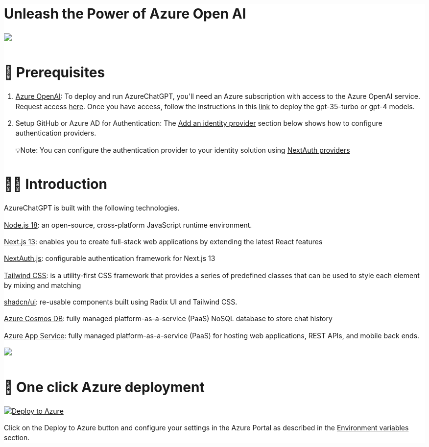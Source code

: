 # Unleash the Power of Azure Open AI

![](/images/intro.png)

# 📘 Prerequisites

1. [Azure OpenAI](https://azure.microsoft.com/en-us/products/cognitive-services/openai-service/): To deploy and run AzureChatGPT, you'll need an Azure subscription with access to the Azure OpenAI service. Request access [here](https://customervoice.microsoft.com/Pages/ResponsePage.aspx?id=v4j5cvGGr0GRqy180BHbR7en2Ais5pxKtso_Pz4b1_xUOFA5Qk1UWDRBMjg0WFhPMkIzTzhKQ1dWNyQlQCN0PWcu). Once you have access, follow the instructions in this [link](https://learn.microsoft.com/en-us/azure/cognitive-services/openai/how-to/create-resource?pivots=web-portal) to deploy the gpt-35-turbo or gpt-4 models.

2. Setup GitHub or Azure AD for Authentication:
   The [Add an identity provider](#add-an-identity-provider) section below shows how to configure authentication providers.

   💡Note: You can configure the authentication provider to your identity solution using [NextAuth providers](https://next-auth.js.org/providers/)

# 👋🏻 Introduction

AzureChatGPT is built with the following technologies.

[Node.js 18](https://nodejs.org/en): an open-source, cross-platform JavaScript runtime environment.

[Next.js 13](https://nextjs.org/docs): enables you to create full-stack web applications by extending the latest React features

[NextAuth.js](https://next-auth.js.org/): configurable authentication framework for Next.js 13

[Tailwind CSS](https://tailwindcss.com/): is a utility-first CSS framework that provides a series of predefined classes that can be used to style each element by mixing and matching

[shadcn/ui](https://ui.shadcn.com/): re-usable components built using Radix UI and Tailwind CSS.

[Azure Cosmos DB](https://learn.microsoft.com/en-GB/azure/cosmos-db/nosql/): fully managed platform-as-a-service (PaaS) NoSQL database to store chat history

[Azure App Service](https://learn.microsoft.com/en-us/azure/app-service/): fully managed platform-as-a-service (PaaS) for hosting web applications, REST APIs, and mobile back ends.

![](/images/architecture.png)

# 💙 One click Azure deployment

[![Deploy to Azure](https://aka.ms/deploytoazurebutton)](https://portal.azure.com/#create/Microsoft.Template/uri/https%3A%2F%2Fraw.githubusercontent.com%2Fryanmaclean%2Fazurechatgpt%2Fmain%2Finfra%2Fmain.json)

Click on the Deploy to Azure button and configure your settings in the Azure Portal as described in the [Environment variables](#🔑-environment-variables) section.
